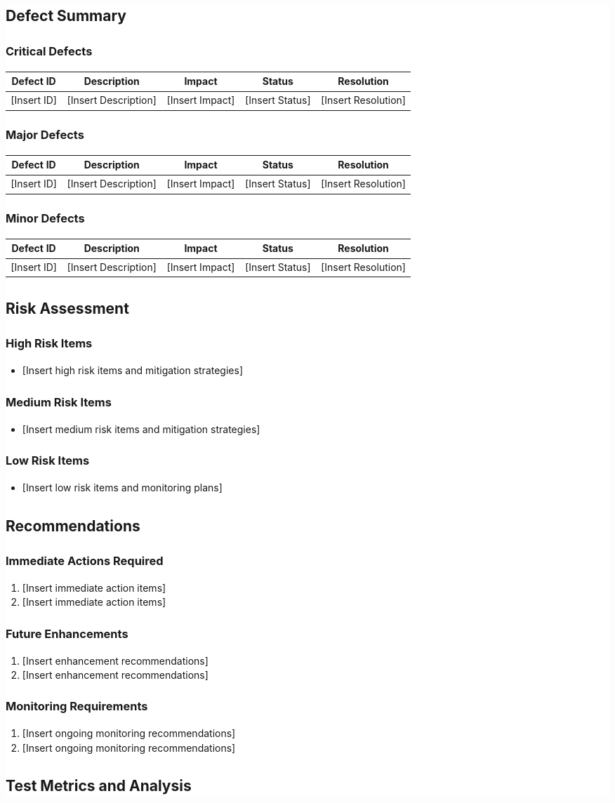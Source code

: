 ## Defect Summary

### Critical Defects
| Defect ID | Description | Impact | Status | Resolution |
|-----------|-------------|--------|--------|------------|
| [Insert ID] | [Insert Description] | [Insert Impact] | [Insert Status] | [Insert Resolution] |

### Major Defects
| Defect ID | Description | Impact | Status | Resolution |
|-----------|-------------|--------|--------|------------|
| [Insert ID] | [Insert Description] | [Insert Impact] | [Insert Status] | [Insert Resolution] |

### Minor Defects
| Defect ID | Description | Impact | Status | Resolution |
|-----------|-------------|--------|--------|------------|
| [Insert ID] | [Insert Description] | [Insert Impact] | [Insert Status] | [Insert Resolution] |

## Risk Assessment

### High Risk Items
- [Insert high risk items and mitigation strategies]

### Medium Risk Items
- [Insert medium risk items and mitigation strategies]

### Low Risk Items
- [Insert low risk items and monitoring plans]

## Recommendations

### Immediate Actions Required
1. [Insert immediate action items]
2. [Insert immediate action items]

### Future Enhancements
1. [Insert enhancement recommendations]
2. [Insert enhancement recommendations]

### Monitoring Requirements
1. [Insert ongoing monitoring recommendations]
2. [Insert ongoing monitoring recommendations]

## Test Metrics and Analysis
